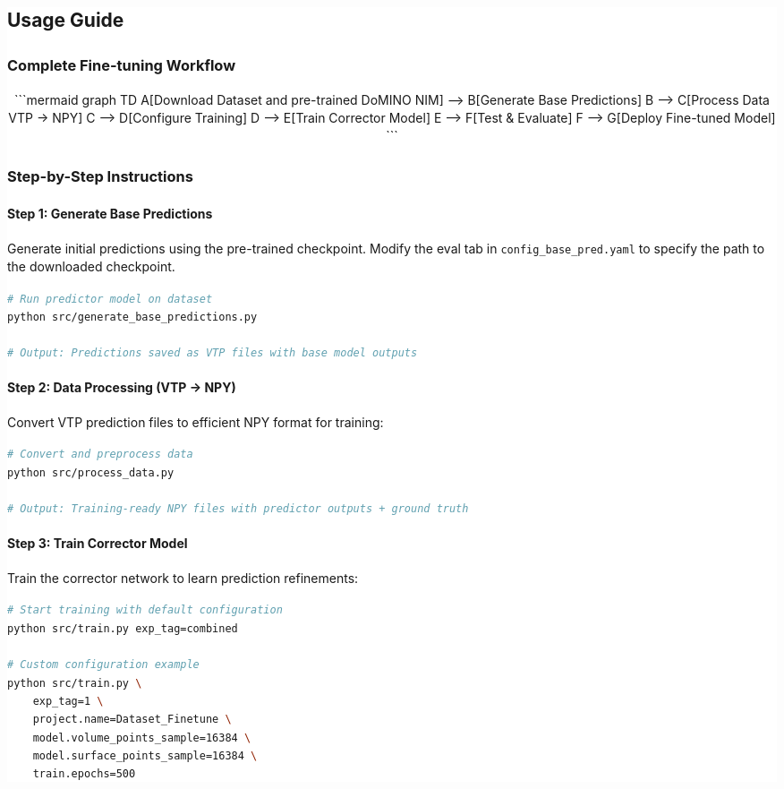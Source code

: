 ## Usage Guide

### Complete Fine-tuning Workflow


<div align="center">
```mermaid
graph TD
    A[Download Dataset and pre-trained DoMINO NIM] --> B[Generate Base Predictions]
    B --> C[Process Data VTP → NPY]
    C --> D[Configure Training]
    D --> E[Train Corrector Model]
    E --> F[Test & Evaluate]
    F --> G[Deploy Fine-tuned Model]
```

</div>

### Step-by-Step Instructions

#### **Step 1: Generate Base Predictions**

Generate initial predictions using the pre-trained checkpoint. Modify the eval tab in
`config_base_pred.yaml` to specify the path to the downloaded checkpoint.

```bash
# Run predictor model on dataset
python src/generate_base_predictions.py

# Output: Predictions saved as VTP files with base model outputs
```

#### **Step 2: Data Processing (VTP → NPY)**

Convert VTP prediction files to efficient NPY format for training:

```bash
# Convert and preprocess data
python src/process_data.py

# Output: Training-ready NPY files with predictor outputs + ground truth
```

#### **Step 3: Train Corrector Model**

Train the corrector network to learn prediction refinements:

```bash
# Start training with default configuration
python src/train.py exp_tag=combined

# Custom configuration example
python src/train.py \
    exp_tag=1 \
    project.name=Dataset_Finetune \
    model.volume_points_sample=16384 \
    model.surface_points_sample=16384 \
    train.epochs=500
```
